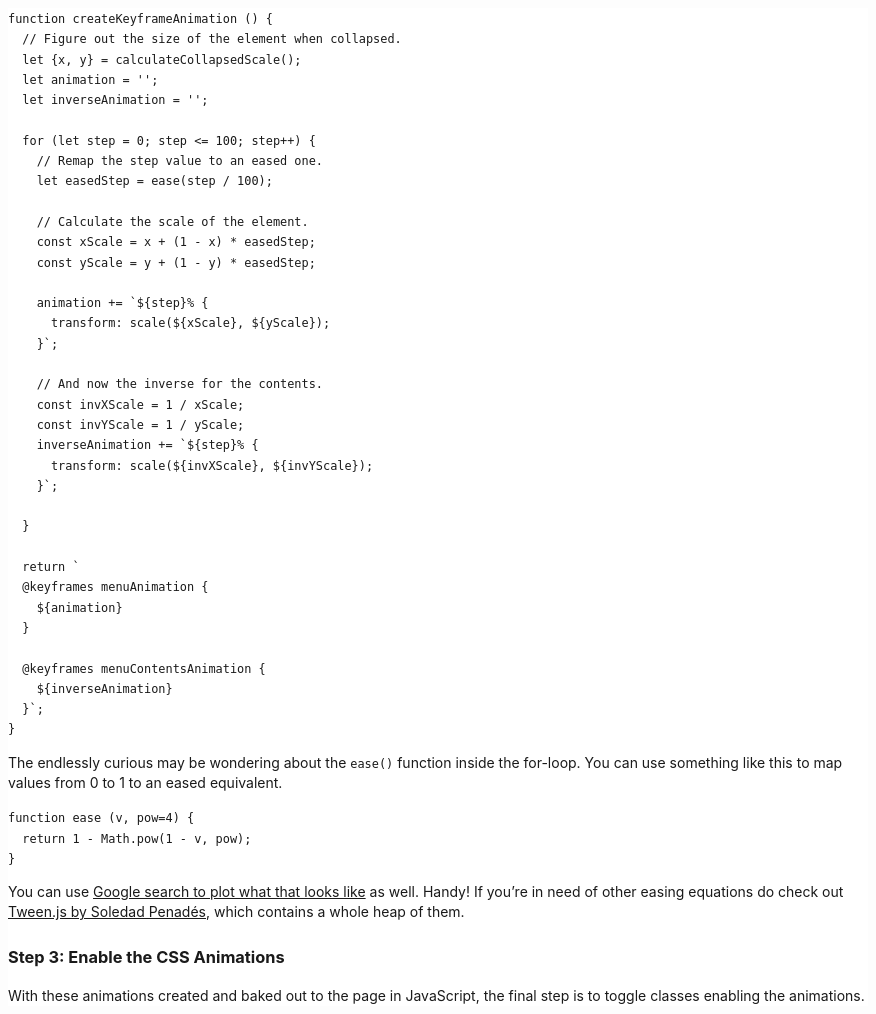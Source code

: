     function createKeyframeAnimation () {
      // Figure out the size of the element when collapsed.
      let {x, y} = calculateCollapsedScale();
      let animation = '';
      let inverseAnimation = '';

      for (let step = 0; step <= 100; step++) {
        // Remap the step value to an eased one.
        let easedStep = ease(step / 100);

        // Calculate the scale of the element.
        const xScale = x + (1 - x) * easedStep;
        const yScale = y + (1 - y) * easedStep;

        animation += `${step}% {
          transform: scale(${xScale}, ${yScale});
        }`;

        // And now the inverse for the contents.
        const invXScale = 1 / xScale;
        const invYScale = 1 / yScale;
        inverseAnimation += `${step}% {
          transform: scale(${invXScale}, ${invYScale});
        }`;

      }

      return `
      @keyframes menuAnimation {
        ${animation}
      }

      @keyframes menuContentsAnimation {
        ${inverseAnimation}
      }`;
    }

The endlessly curious may be wondering about the `ease()` function inside the for-loop. You can use
something like this to map values from 0 to 1 to an eased equivalent.

    function ease (v, pow=4) {
      return 1 - Math.pow(1 - v, pow);
    }

You can use <a href="https://www.google.com/search?q=1%20-%20((1-x)%5E4)%20from%200%20to%201">Google
search to plot what that looks like</a> as well. Handy! If you’re in need of other easing equations
do check out 
[Tween.js by Soledad Penadés](https://github.com/tweenjs/tween.js/blob/master/src/Tween.js#L421-L737),
which contains a whole heap of them.

### Step 3: Enable the CSS Animations

With these animations created and baked out to the page in JavaScript, the final step is to
toggle classes enabling the animations.

